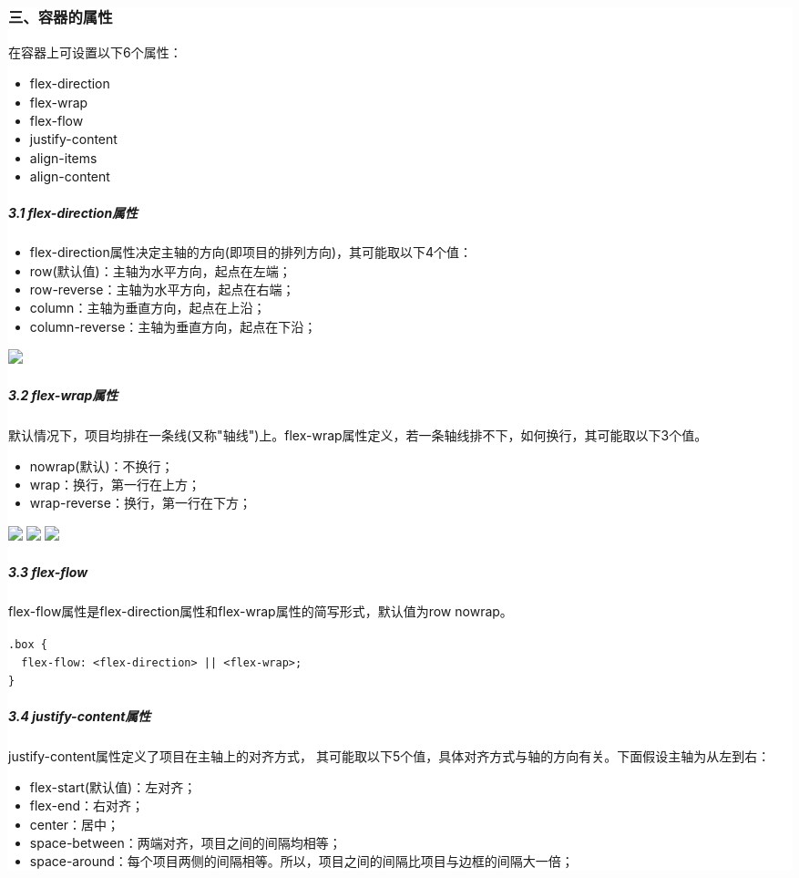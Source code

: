 ### 三、容器的属性

在容器上可设置以下6个属性：

- flex-direction
- flex-wrap
- flex-flow
- justify-content
- align-items
- align-content

##### 3.1 flex-direction属性

- flex-direction属性决定主轴的方向(即项目的排列方向)，其可能取以下4个值：
- row(默认值)：主轴为水平方向，起点在左端；
- row-reverse：主轴为水平方向，起点在右端；
- column：主轴为垂直方向，起点在上沿；
- column-reverse：主轴为垂直方向，起点在下沿；

<img src="https://www.ruanyifeng.com/blogimg/asset/2015/bg2015071005.png">

##### 3.2 flex-wrap属性

默认情况下，项目均排在一条线(又称"轴线")上。flex-wrap属性定义，若一条轴线排不下，如何换行，其可能取以下3个值。

- nowrap(默认)：不换行；
- wrap：换行，第一行在上方；
- wrap-reverse：换行，第一行在下方；

<img src="https://www.ruanyifeng.com/blogimg/asset/2015/bg2015071007.png">
<img src="https://www.ruanyifeng.com/blogimg/asset/2015/bg2015071008.jpg">
<img src="https://www.ruanyifeng.com/blogimg/asset/2015/bg2015071009.jpg">

##### 3.3 flex-flow

flex-flow属性是flex-direction属性和flex-wrap属性的简写形式，默认值为row nowrap。

```
.box {
  flex-flow: <flex-direction> || <flex-wrap>;
}
```

##### 3.4 justify-content属性

justify-content属性定义了项目在主轴上的对齐方式，
其可能取以下5个值，具体对齐方式与轴的方向有关。下面假设主轴为从左到右：

- flex-start(默认值)：左对齐；
- flex-end：右对齐；
- center：居中；
- space-between：两端对齐，项目之间的间隔均相等；
- space-around：每个项目两侧的间隔相等。所以，项目之间的间隔比项目与边框的间隔大一倍；
